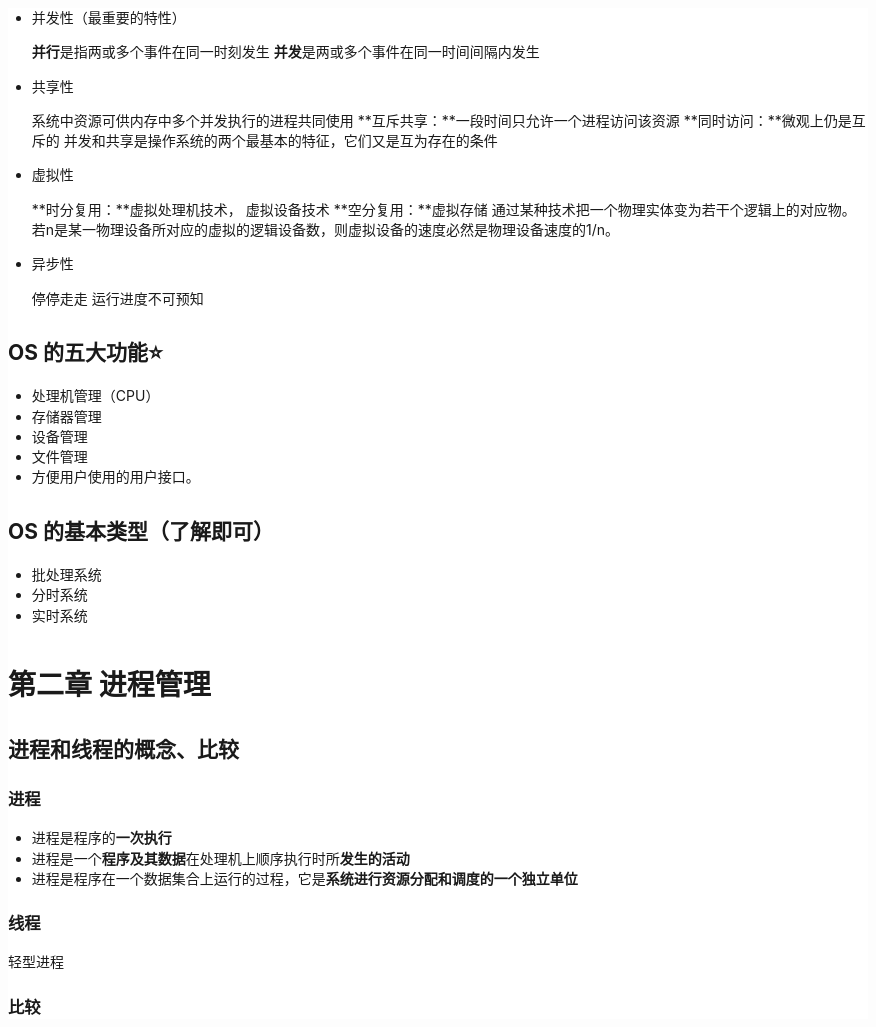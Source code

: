 - 并发性（最重要的特性）

  **并行**是指两或多个事件在同一时刻发生
  **并发**是两或多个事件在同一时间间隔内发生

- 共享性   

  系统中资源可供内存中多个并发执行的进程共同使用
  **互斥共享：**一段时间只允许一个进程访问该资源
  **同时访问：**微观上仍是互斥的
   并发和共享是操作系统的两个最基本的特征，它们又是互为存在的条件

- 虚拟性

  **时分复用：**虚拟处理机技术， 虚拟设备技术
  **空分复用：**虚拟存储
  通过某种技术把一个物理实体变为若干个逻辑上的对应物。若n是某一物理设备所对应的虚拟的逻辑设备数，则虚拟设备的速度必然是物理设备速度的1/n。

- 异步性

  停停走走
  运行进度不可预知

## OS 的五大功能⭐

- 处理机管理（CPU）
- 存储器管理
- 设备管理
- 文件管理
- 方便用户使用的用户接口。

## OS 的基本类型（了解即可）

- 批处理系统
- 分时系统
- 实时系统

# 第二章 进程管理

## 进程和线程的概念、比较

### 进程

- 进程是程序的**一次执行**
- 进程是一个**程序及其数据**在处理机上顺序执行时所**发生的活动**
- 进程是程序在一个数据集合上运行的过程，它是**系统进行资源分配和调度的一个独立单位**

### 线程

轻型进程

### 比较
